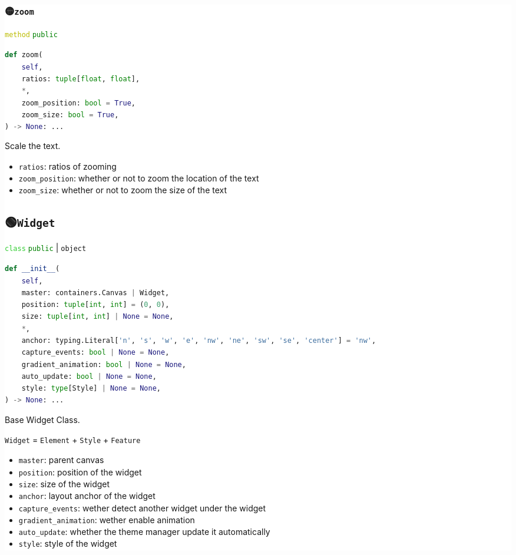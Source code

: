 ### 🟡`zoom`


<code style='color: #BBBB00;'>method</code> <code style='color: green;'>public</code>

```python
def zoom(
    self,
    ratios: tuple[float, float],
    *,
    zoom_position: bool = True,
    zoom_size: bool = True,
) -> None: ...
```
Scale the text.

* `ratios`: ratios of zooming
* `zoom_position`: whether or not to zoom the location of the text
* `zoom_size`: whether or not to zoom the size of the text




## 🟢`Widget`



<code style='color: limegreen;'>class</code> <code style='color: green;'>public</code> | `object`


```python
def __init__(
    self,
    master: containers.Canvas | Widget,
    position: tuple[int, int] = (0, 0),
    size: tuple[int, int] | None = None,
    *,
    anchor: typing.Literal['n', 's', 'w', 'e', 'nw', 'ne', 'sw', 'se', 'center'] = 'nw',
    capture_events: bool | None = None,
    gradient_animation: bool | None = None,
    auto_update: bool | None = None,
    style: type[Style] | None = None,
) -> None: ...
```
Base Widget Class.

`Widget` = `Element` + `Style` + `Feature`


* `master`: parent canvas
* `position`: position of the widget
* `size`: size of the widget
* `anchor`: layout anchor of the widget
* `capture_events`: wether detect another widget under the widget
* `gradient_animation`: wether enable animation
* `auto_update`: whether the theme manager update it automatically
* `style`: style of the widget
